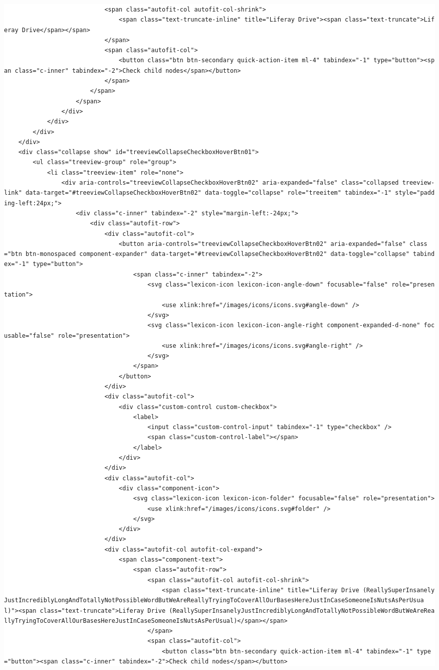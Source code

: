 								<span class="autofit-col autofit-col-shrink">
									<span class="text-truncate-inline" title="Liferay Drive"><span class="text-truncate">Liferay Drive</span></span>
								</span>
								<span class="autofit-col">
									<button class="btn btn-secondary quick-action-item ml-4" tabindex="-1" type="button"><span class="c-inner" tabindex="-2">Check child nodes</span></button>
								</span>
							</span>
						</span>
					</div>
				</div>
			</div>
		</div>
		<div class="collapse show" id="treeviewCollapseCheckboxHoverBtn01">
			<ul class="treeview-group" role="group">
				<li class="treeview-item" role="none">
					<div aria-controls="treeviewCollapseCheckboxHoverBtn02" aria-expanded="false" class="collapsed treeview-link" data-target="#treeviewCollapseCheckboxHoverBtn02" data-toggle="collapse" role="treeitem" tabindex="-1" style="padding-left:24px;">
						<div class="c-inner" tabindex="-2" style="margin-left:-24px;">
							<div class="autofit-row">
								<div class="autofit-col">
									<button aria-controls="treeviewCollapseCheckboxHoverBtn02" aria-expanded="false" class="btn btn-monospaced component-expander" data-target="#treeviewCollapseCheckboxHoverBtn02" data-toggle="collapse" tabindex="-1" type="button">
										<span class="c-inner" tabindex="-2">
											<svg class="lexicon-icon lexicon-icon-angle-down" focusable="false" role="presentation">
												<use xlink:href="/images/icons/icons.svg#angle-down" />
											</svg>
											<svg class="lexicon-icon lexicon-icon-angle-right component-expanded-d-none" focusable="false" role="presentation">
												<use xlink:href="/images/icons/icons.svg#angle-right" />
											</svg>
										</span>
									</button>
								</div>
								<div class="autofit-col">
									<div class="custom-control custom-checkbox">
										<label>
											<input class="custom-control-input" tabindex="-1" type="checkbox" />
											<span class="custom-control-label"></span>
										</label>
									</div>
								</div>
								<div class="autofit-col">
									<div class="component-icon">
										<svg class="lexicon-icon lexicon-icon-folder" focusable="false" role="presentation">
											<use xlink:href="/images/icons/icons.svg#folder" />
										</svg>
									</div>
								</div>
								<div class="autofit-col autofit-col-expand">
									<span class="component-text">
										<span class="autofit-row">
											<span class="autofit-col autofit-col-shrink">
												<span class="text-truncate-inline" title="Liferay Drive (ReallySuperInsanelyJustIncrediblyLongAndTotallyNotPossibleWordButWeAreReallyTryingToCoverAllOurBasesHereJustInCaseSomeoneIsNutsAsPerUsual)"><span class="text-truncate">Liferay Drive (ReallySuperInsanelyJustIncrediblyLongAndTotallyNotPossibleWordButWeAreReallyTryingToCoverAllOurBasesHereJustInCaseSomeoneIsNutsAsPerUsual)</span></span>
											</span>
											<span class="autofit-col">
												<button class="btn btn-secondary quick-action-item ml-4" tabindex="-1" type="button"><span class="c-inner" tabindex="-2">Check child nodes</span></button>